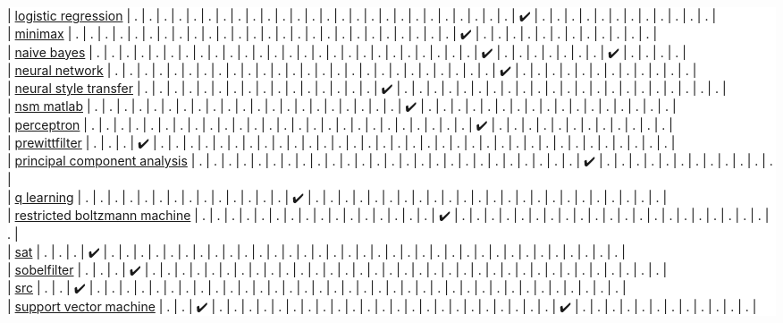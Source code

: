 | [logistic regression](https://github.com/OpenGenus/cosmos/tree/master/code/artificial_intelligence/src/logistic_regression/) |   . |    . |    . |    . |    . |    . |    . |    . |    . |    . |    . |    . |    . |    . |    . |    . |    . |    . |    . |    . |    . |    . |    . |    . |    . |    . |    ✔️ |    . |    . |    . |    . |    . |    . |    . |    . |    . |    . |    . |    . |   
| [minimax](https://github.com/OpenGenus/cosmos/tree/master/code/artificial_intelligence/src/minimax/) |   . |    . |    . |    . |    . |    . |    . |    . |    . |    . |    . |    . |    . |    . |    . |    . |    . |    . |    . |    . |    . |    . |    . |    . |    . |    . |    ✔️ |    . |    . |    . |    . |    . |    . |    . |    . |    . |    . |    . |    . |   
| [naive bayes](https://github.com/OpenGenus/cosmos/tree/master/code/artificial_intelligence/src/naive_bayes/) |   . |    . |    . |    . |    . |    . |    . |    . |    . |    . |    . |    . |    . |    . |    . |    . |    . |    . |    . |    . |    . |    . |    . |    . |    . |    . |    ✔️ |    . |    . |    . |    . |    . |    . |    . |    ✔️ |    . |    . |    . |    . |   
| [neural network](https://github.com/OpenGenus/cosmos/tree/master/code/artificial_intelligence/src/neural_network/) |   . |    . |    . |    . |    . |    . |    . |    . |    . |    . |    . |    . |    . |    . |    . |    . |    . |    . |    . |    . |    . |    . |    . |    . |    . |    . |    ✔️ |    . |    . |    . |    . |    . |    . |    . |    . |    . |    . |    . |    . |   
| [neural style transfer](https://github.com/OpenGenus/cosmos/tree/master/code/artificial_intelligence/src/neural_style_transfer/) |   . |    . |    . |    . |    . |    . |    . |    . |    . |    . |    . |    . |    . |    . |    . |    . |    ✔️ |    . |    . |    . |    . |    . |    . |    . |    . |    . |    . |    . |    . |    . |    . |    . |    . |    . |    . |    . |    . |    . |    . |   
| [nsm matlab](https://github.com/OpenGenus/cosmos/tree/master/code/artificial_intelligence/src/nearest_sequence_memory/nsm_matlab/) |   . |    . |    . |    . |    . |    . |    . |    . |    . |    . |    . |    . |    . |    . |    . |    . |    . |    . |    . |    . |    . |    ✔️ |    . |    . |    . |    . |    . |    . |    . |    . |    . |    . |    . |    . |    . |    . |    . |    . |    . |   
| [perceptron](https://github.com/OpenGenus/cosmos/tree/master/code/artificial_intelligence/src/perceptron/) |   . |    . |    . |    . |    . |    . |    . |    . |    . |    . |    . |    . |    . |    . |    . |    . |    . |    . |    . |    . |    . |    . |    . |    . |    . |    . |    ✔️ |    . |    . |    . |    . |    . |    . |    . |    . |    . |    . |    . |    . |   
| [prewittfilter](https://github.com/OpenGenus/cosmos/tree/master/code/artificial_intelligence/src/image_processing/prewittfilter/) |   . |    . |    . |    ✔️ |    . |    . |    . |    . |    . |    . |    . |    . |    . |    . |    . |    . |    . |    . |    . |    . |    . |    . |    . |    . |    . |    . |    . |    . |    . |    . |    . |    . |    . |    . |    . |    . |    . |    . |    . |   
| [principal component analysis](https://github.com/OpenGenus/cosmos/tree/master/code/artificial_intelligence/src/principal_component_analysis/) |   . |    . |    . |    . |    . |    . |    . |    . |    . |    . |    . |    . |    . |    . |    . |    . |    . |    . |    . |    . |    . |    . |    . |    . |    . |    . |    ✔️ |    . |    . |    . |    . |    . |    . |    . |    . |    . |    . |    . |    . |   
| [q learning](https://github.com/OpenGenus/cosmos/tree/master/code/artificial_intelligence/src/q_learning/) |   . |    . |    . |    . |    . |    . |    . |    . |    . |    . |    . |    . |    . |    . |    ✔️ |    . |    . |    . |    . |    . |    . |    . |    . |    . |    . |    . |    . |    . |    . |    . |    . |    . |    . |    . |    . |    . |    . |    . |    . |   
| [restricted boltzmann machine](https://github.com/OpenGenus/cosmos/tree/master/code/artificial_intelligence/src/restricted_boltzmann_machine/) |   . |    . |    . |    . |    . |    . |    . |    . |    . |    . |    . |    . |    . |    . |    . |    . |    ✔️ |    . |    . |    . |    . |    . |    . |    . |    . |    . |    . |    . |    . |    . |    . |    . |    . |    . |    . |    . |    . |    . |    . |   
| [sat](https://github.com/OpenGenus/cosmos/tree/master/code/artificial_intelligence/src/sat/) |   . |    . |    . |    ✔️ |    . |    . |    . |    . |    . |    . |    . |    . |    . |    . |    . |    . |    . |    . |    . |    . |    . |    . |    . |    . |    . |    . |    . |    . |    . |    . |    . |    . |    . |    . |    . |    . |    . |    . |    . |   
| [sobelfilter](https://github.com/OpenGenus/cosmos/tree/master/code/artificial_intelligence/src/image_processing/sobelfilter/) |   . |    . |    . |    ✔️ |    . |    . |    . |    . |    . |    . |    . |    . |    . |    . |    . |    . |    . |    . |    . |    . |    . |    . |    . |    . |    . |    . |    . |    . |    . |    . |    . |    . |    . |    . |    . |    . |    . |    . |    . |   
| [src](https://github.com/OpenGenus/cosmos/tree/master/code/artificial_intelligence/src/) |   . |    . |    ✔️ |    . |    . |    . |    . |    . |    . |    . |    . |    . |    . |    . |    . |    . |    . |    . |    . |    . |    . |    . |    . |    . |    . |    . |    . |    . |    . |    . |    . |    . |    . |    . |    . |    . |    . |    . |    . |   
| [support vector machine](https://github.com/OpenGenus/cosmos/tree/master/code/artificial_intelligence/src/support_vector_machine/) |   . |    . |    ✔️ |    . |    . |    . |    . |    . |    . |    . |    . |    . |    . |    . |    . |    . |    . |    . |    . |    . |    . |    . |    . |    . |    . |    . |    ✔️ |    . |    . |    . |    . |    . |    . |    . |    . |    . |    . |    . |    . |   